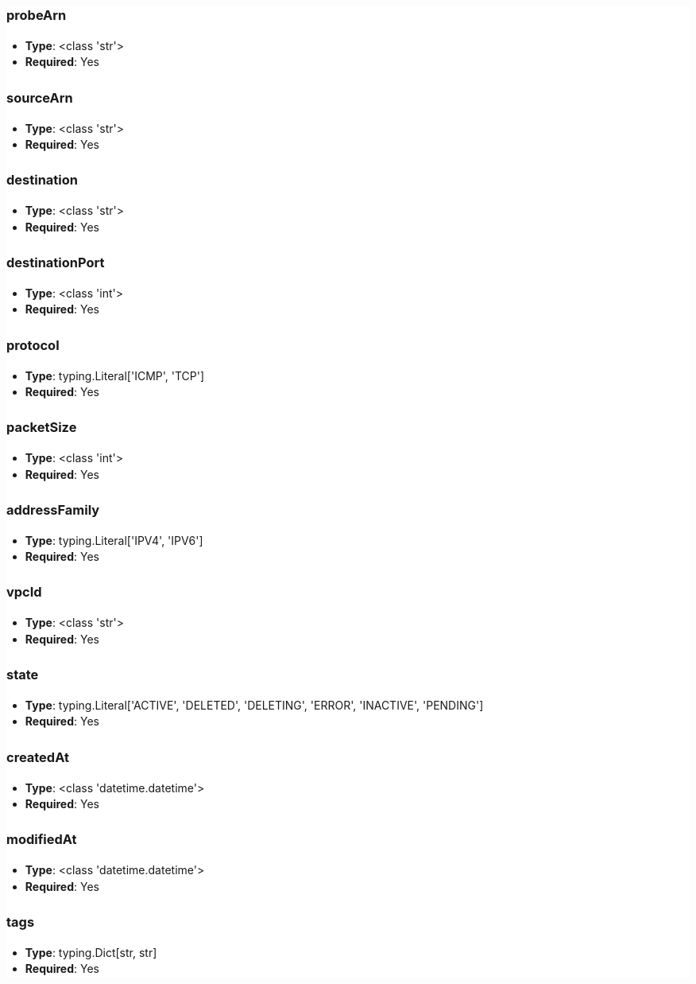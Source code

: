 ### probeArn
- **Type**: <class 'str'>
- **Required**: Yes

### sourceArn
- **Type**: <class 'str'>
- **Required**: Yes

### destination
- **Type**: <class 'str'>
- **Required**: Yes

### destinationPort
- **Type**: <class 'int'>
- **Required**: Yes

### protocol
- **Type**: typing.Literal['ICMP', 'TCP']
- **Required**: Yes

### packetSize
- **Type**: <class 'int'>
- **Required**: Yes

### addressFamily
- **Type**: typing.Literal['IPV4', 'IPV6']
- **Required**: Yes

### vpcId
- **Type**: <class 'str'>
- **Required**: Yes

### state
- **Type**: typing.Literal['ACTIVE', 'DELETED', 'DELETING', 'ERROR', 'INACTIVE', 'PENDING']
- **Required**: Yes

### createdAt
- **Type**: <class 'datetime.datetime'>
- **Required**: Yes

### modifiedAt
- **Type**: <class 'datetime.datetime'>
- **Required**: Yes

### tags
- **Type**: typing.Dict[str, str]
- **Required**: Yes

